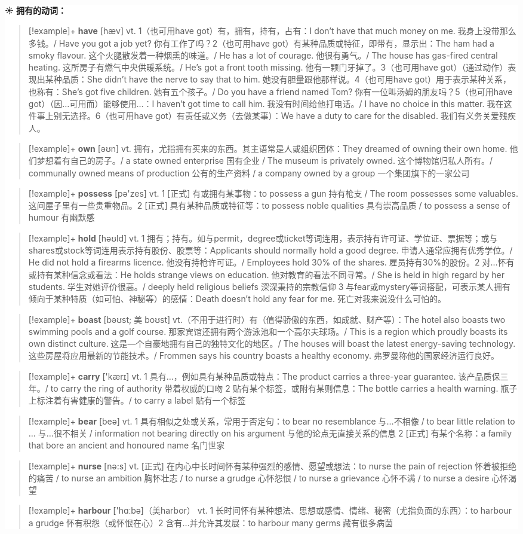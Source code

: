 ☀ <span class="category">**拥有的动词：**</span>
>[!example]+ <span class="vocabulary">**have**</span> [hæv] 
> <span class="definition">vt. 1（也可用have got）有，拥有，持有，占有：</span>I don’t have that much money on me. 我身上没带那么多钱。/ Have you got a job yet? 你有工作了吗？<span class="definition">2（也可用have got）有某种品质或特征，即带有，显示出：</span>The ham had a smoky flavour. 这个火腿散发着一种烟熏的味道。/ He has a lot of courage. 他很有勇气。/ The house has gas-fired central heating. 这所房子有燃气中央供暖系统。/ He’s got a front tooth missing. 他有一颗门牙掉了。<span class="definition">3（也可用have got）（通过动作）表现出某种品质：</span>She didn’t have the nerve to say that to him. 她没有胆量跟他那样说。<span class="definition">4（也可用have got）用于表示某种关系，也称有：</span>She’s got five children. 她有五个孩子。/ Do you have a friend named Tom? 你有一位叫汤姆的朋友吗？<span class="definition">5（也可用have got）（因…可用而）能够使用…：</span>I haven’t got time to call him. 我没有时间给他打电话。/ I have no choice in this matter. 我在这件事上别无选择。<span class="definition">6（也可用have got）有责任或义务（去做某事）：</span>We have a duty to care for the disabled. 我们有义务关爱残疾人。

>[!example]+ <span class="vocabulary">**own**</span> [əʊn] 
> <span class="definition">vt. 拥有，尤指拥有买来的东西。其主语常是人或组织团体：</span>They dreamed of owning their own home. 他们梦想着有自己的房子。/ a state owned enterprise 国有企业 / The museum is privately owned. 这个博物馆归私人所有。/ communally owned means of production 公有的生产资料 / a company owned by a group 一个集团旗下的一家公司

>[!example]+ <span class="vocabulary">**possess**</span> [pə'zes] 
> <span class="definition">vt. 1 [正式] 有或拥有某事物：</span>to possess a gun 持有枪支 / The room possesses some valuables. 这间屋子里有一些贵重物品。<span class="definition">2 [正式] 具有某种品质或特征等：</span>to possess noble qualities 具有崇高品质 / to possess a sense of humour 有幽默感 

>[!example]+ <span class="vocabulary">**hold**</span> [həʊld] 
> <span class="definition">vt. 1 拥有；持有。如与permit，degree或ticket等词连用，表示持有许可证、学位证、票据等；或与shares或stock等词连用表示持有股份、股票等：</span>Applicants should normally hold a good degree. 申请人通常应拥有优秀学位。/ He did not hold a firearms licence. 他没有持枪许可证。/ Employees hold 30% of the shares. 雇员持有30%的股份。<span class="definition">2 对…怀有或持有某种信念或看法：</span>He holds strange views on education. 他对教育的看法不同寻常。/ She is held in high regard by her students. 学生对她评价很高。/ deeply held religious beliefs 深深秉持的宗教信仰 <span class="definition">3 与fear或mystery等词搭配，可表示某人拥有倾向于某种特质（如可怕、神秘等）的感情：</span>Death doesn’t hold any fear for me. 死亡对我来说没什么可怕的。
           
>[!example]+ <span class="vocabulary">**boast**</span> [bəʊst; 美 boʊst]
> <span class="definition">vt.（不用于进行时）有（值得骄傲的东西，如成就、财产等）：</span>The hotel also boasts two swimming pools and a golf course. 那家宾馆还拥有两个游泳池和一个高尔夫球场。/ This is a region which proudly boasts its own distinct culture. 这是—个自豪地拥有自己的独特文化的地区。/ The houses will boast the latest energy-saving technology. 这些房屋将应用最新的节能技术。/ Frommen says his country boasts a healthy economy. 弗罗曼称他的国家经济运行良好。

>[!example]+ <span class="vocabulary">**carry**</span> ['kærɪ] 
> <span class="definition">vt. 1 具有…，例如具有某种品质或特点：</span>The product carries a three-year guarantee. 该产品质保三年。/ to carry the ring of authority 带着权威的口吻 <span class="definition">2 贴有某个标签，或附有某则信息：</span>The bottle carries a health warning. 瓶子上标注着有害健康的警告。/ to carry a label 贴有一个标签 

>[!example]+ <span class="vocabulary">**bear**</span> [beə] 
> <span class="definition">vt. 1 具有相似之处或关系，常用于否定句：</span>to bear no resemblance 与…不相像 / to bear little relation to ... 与…很不相关 / information not bearing directly on his argument 与他的论点无直接关系的信息 <span class="definition">2 [正式] 有某个名称：</span>a family that bore an ancient and honoured name 名门世家

>[!example]+ <span class="vocabulary">**nurse**</span> [nə:s] 
> <span class="definition">vt. [正式] 在内心中长时间怀有某种强烈的感情、愿望或想法：</span>to nurse the pain of rejection 怀着被拒绝的痛苦 / to nurse an ambition 胸怀壮志 / to nurse a grudge 心怀怨恨 / to nurse a grievance 心怀不满 / to nurse a desire 心怀渴望

>[!example]+ <span class="vocabulary">**harbour**</span> ['hɑːbə]（美harbor）
> <span class="definition">vt. 1 长时间怀有某种想法、思想或感情、情绪、秘密（尤指负面的东西）：</span>to harbour a grudge 怀有积怨（或怀恨在心）<span class="definition">2 含有…并允许其发展：</span>to harbour many germs 藏有很多病菌
                      